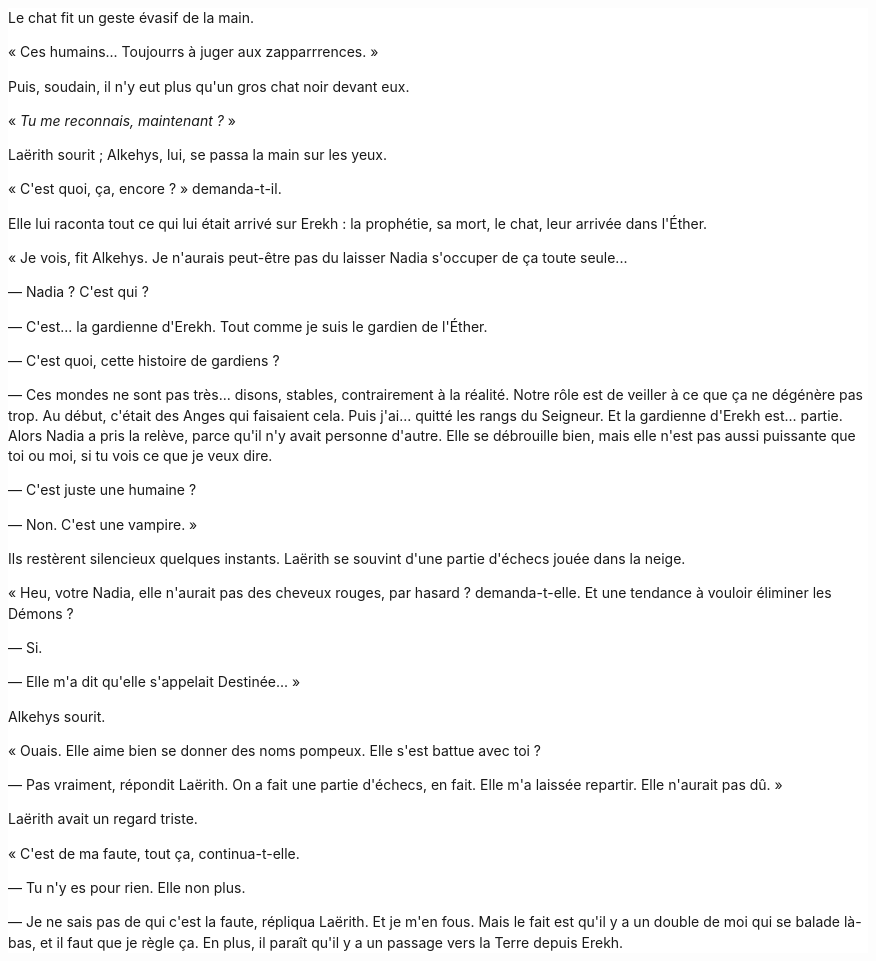 Le chat fit un geste évasif de la main.

« Ces humains... Toujourrs à juger aux zapparrrences. »

Puis, soudain, il n'y eut plus qu'un gros chat noir devant eux.

« *Tu me reconnais, maintenant ?* »

Laërith sourit ; Alkehys, lui, se passa la main sur les yeux.

« C'est quoi, ça, encore ? » demanda-t-il.

Elle lui raconta tout ce qui lui était arrivé sur Erekh : la
prophétie, sa mort, le chat, leur arrivée dans l'Éther.

« Je vois, fit Alkehys. Je n'aurais peut-être pas du laisser Nadia
s'occuper de ça toute seule...

— Nadia ? C'est qui ?

— C'est... la gardienne d'Erekh. Tout comme je suis le gardien de
l'Éther.

— C'est quoi, cette histoire de gardiens ?

— Ces mondes ne sont pas très... disons, stables, contrairement à
la réalité. Notre rôle est de veiller à ce que ça ne dégénère
pas trop. Au début, c'était des Anges qui faisaient cela. Puis
j'ai... quitté les rangs du Seigneur. Et la gardienne d'Erekh
est... partie. Alors Nadia a pris la relève, parce qu'il n'y avait
personne d'autre. Elle se débrouille bien, mais elle n'est pas
aussi puissante que toi ou moi, si tu vois ce que je veux dire.

— C'est juste une humaine ?

— Non. C'est une vampire. »

Ils restèrent silencieux quelques instants. Laërith se souvint d'une
partie d'échecs jouée dans la neige.

« Heu, votre Nadia, elle n'aurait pas des cheveux rouges, par hasard ?
demanda-t-elle. Et une tendance à vouloir éliminer les Démons ?

— Si.

— Elle m'a dit qu'elle s'appelait Destinée... »

Alkehys sourit.

« Ouais. Elle aime bien se donner des noms pompeux. Elle s'est battue
avec toi ?

— Pas vraiment, répondit Laërith. On a fait une partie d'échecs, en
fait. Elle m'a laissée repartir. Elle n'aurait pas dû. »

Laërith avait un regard triste.

« C'est de ma faute, tout ça, continua-t-elle.

— Tu n'y es pour rien. Elle non plus.

— Je ne sais pas de qui c'est la faute, répliqua Laërith. Et je m'en
fous. Mais le fait est qu'il y a un double de moi qui se balade
là-bas, et il faut que je règle ça. En plus, il paraît qu'il y a
un passage vers la Terre depuis Erekh.
